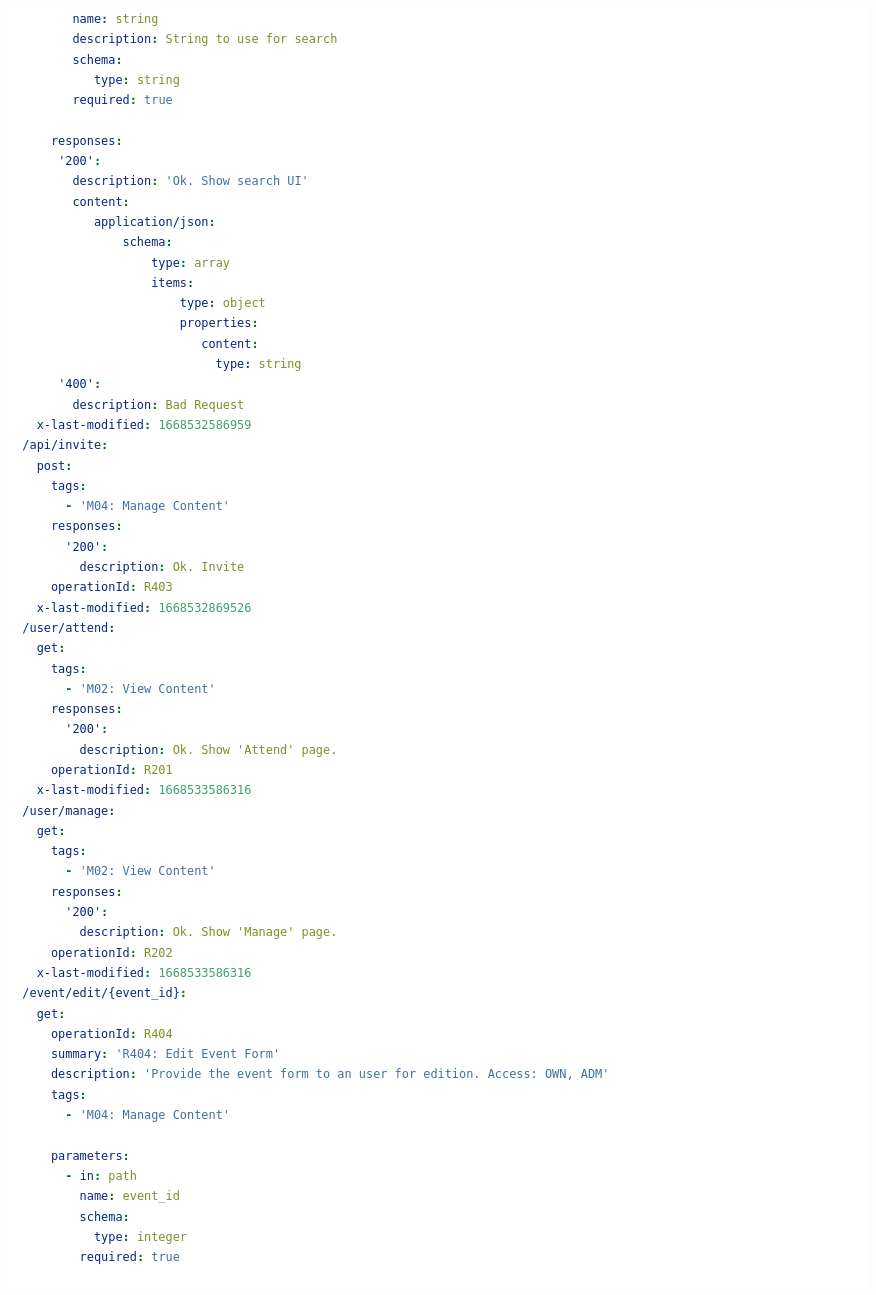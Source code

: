 ```yaml
         name: string
         description: String to use for search
         schema:
            type: string
         required: true

      responses:
       '200':
         description: 'Ok. Show search UI'
         content:
            application/json:
                schema:
                    type: array
                    items:
                        type: object
                        properties:
                           content:
                             type: string
       '400':
         description: Bad Request
    x-last-modified: 1668532586959
  /api/invite:
    post:
      tags:
        - 'M04: Manage Content'
      responses:
        '200':
          description: Ok. Invite
      operationId: R403
    x-last-modified: 1668532869526
  /user/attend:
    get:
      tags:
        - 'M02: View Content'
      responses:
        '200':
          description: Ok. Show 'Attend' page.
      operationId: R201
    x-last-modified: 1668533586316
  /user/manage:
    get:
      tags:
        - 'M02: View Content'
      responses:
        '200':
          description: Ok. Show 'Manage' page.
      operationId: R202
    x-last-modified: 1668533586316
  /event/edit/{event_id}:
    get:
      operationId: R404
      summary: 'R404: Edit Event Form'
      description: 'Provide the event form to an user for edition. Access: OWN, ADM'
      tags:
        - 'M04: Manage Content'
        
      parameters:
        - in: path
          name: event_id
          schema:
            type: integer
          required: true
          
```